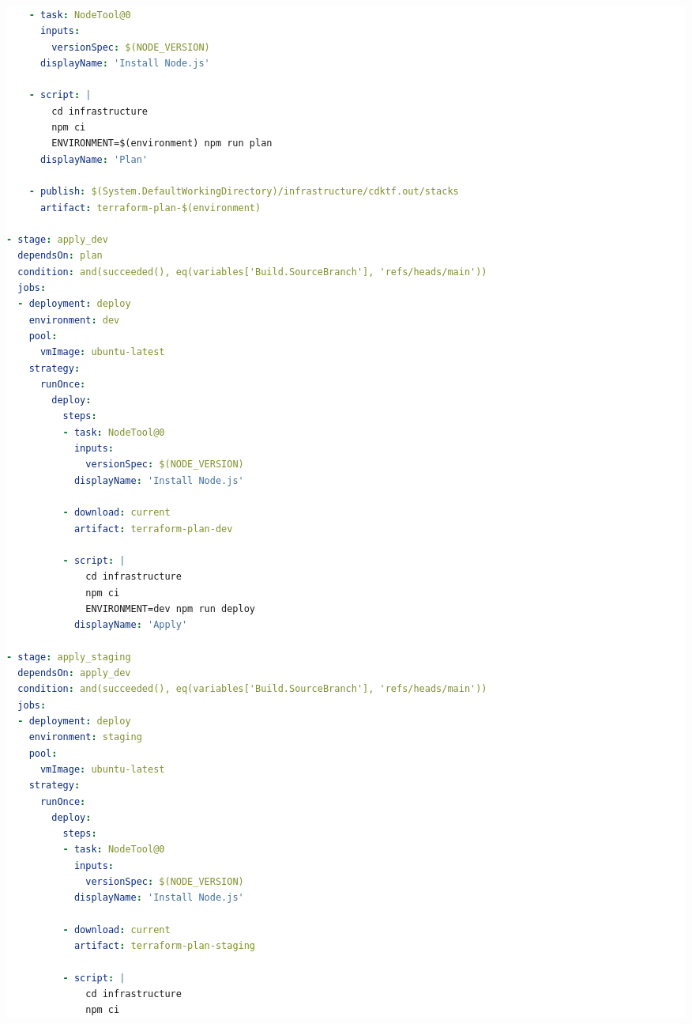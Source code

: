 ```yaml
    - task: NodeTool@0
      inputs:
        versionSpec: $(NODE_VERSION)
      displayName: 'Install Node.js'
    
    - script: |
        cd infrastructure
        npm ci
        ENVIRONMENT=$(environment) npm run plan
      displayName: 'Plan'
    
    - publish: $(System.DefaultWorkingDirectory)/infrastructure/cdktf.out/stacks
      artifact: terraform-plan-$(environment)

- stage: apply_dev
  dependsOn: plan
  condition: and(succeeded(), eq(variables['Build.SourceBranch'], 'refs/heads/main'))
  jobs:
  - deployment: deploy
    environment: dev
    pool:
      vmImage: ubuntu-latest
    strategy:
      runOnce:
        deploy:
          steps:
          - task: NodeTool@0
            inputs:
              versionSpec: $(NODE_VERSION)
            displayName: 'Install Node.js'
          
          - download: current
            artifact: terraform-plan-dev
          
          - script: |
              cd infrastructure
              npm ci
              ENVIRONMENT=dev npm run deploy
            displayName: 'Apply'

- stage: apply_staging
  dependsOn: apply_dev
  condition: and(succeeded(), eq(variables['Build.SourceBranch'], 'refs/heads/main'))
  jobs:
  - deployment: deploy
    environment: staging
    pool:
      vmImage: ubuntu-latest
    strategy:
      runOnce:
        deploy:
          steps:
          - task: NodeTool@0
            inputs:
              versionSpec: $(NODE_VERSION)
            displayName: 'Install Node.js'
          
          - download: current
            artifact: terraform-plan-staging
          
          - script: |
              cd infrastructure
              npm ci
```